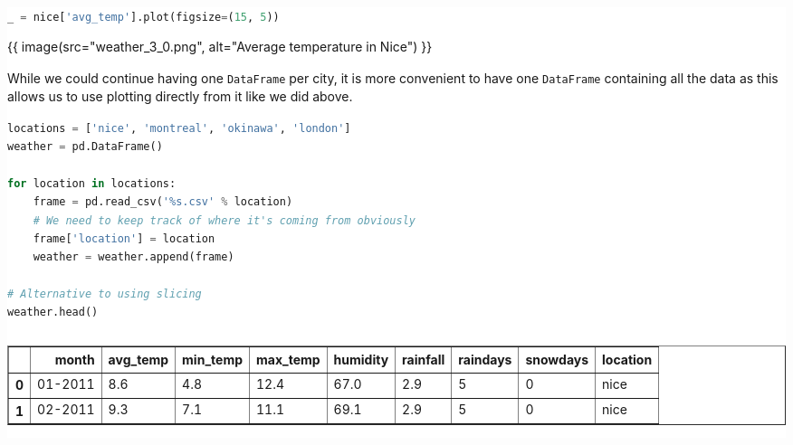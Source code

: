 
```python
_ = nice['avg_temp'].plot(figsize=(15, 5))
```


{{ image(src="weather_3_0.png", alt="Average temperature in Nice") }}


While we could continue having one `DataFrame` per city, it is more convenient to have one `DataFrame` containing all the data as this allows us to use plotting directly from it like we did above.


```python
locations = ['nice', 'montreal', 'okinawa', 'london']
weather = pd.DataFrame()

for location in locations:
    frame = pd.read_csv('%s.csv' % location)
    # We need to keep track of where it's coming from obviously
    frame['location'] = location
    weather = weather.append(frame)

# Alternative to using slicing
weather.head()
```


<div class="contained" style="max-height:1000px;overflow:auto;">
<table border="1" class="dataframe">
  <thead>
    <tr style="text-align: right;">
      <th></th>
      <th>month</th>
      <th>avg_temp</th>
      <th>min_temp</th>
      <th>max_temp</th>
      <th>humidity</th>
      <th>rainfall</th>
      <th>raindays</th>
      <th>snowdays</th>
      <th>location</th>
    </tr>
  </thead>
  <tbody>
    <tr>
      <th>0</th>
      <td>01-2011</td>
      <td>8.6</td>
      <td>4.8</td>
      <td>12.4</td>
      <td>67.0</td>
      <td>2.9</td>
      <td>5</td>
      <td>0</td>
      <td>nice</td>
    </tr>
    <tr>
      <th>1</th>
      <td>02-2011</td>
      <td>9.3</td>
      <td>7.1</td>
      <td>11.1</td>
      <td>69.1</td>
      <td>2.9</td>
      <td>5</td>
      <td>0</td>
      <td>nice</td>